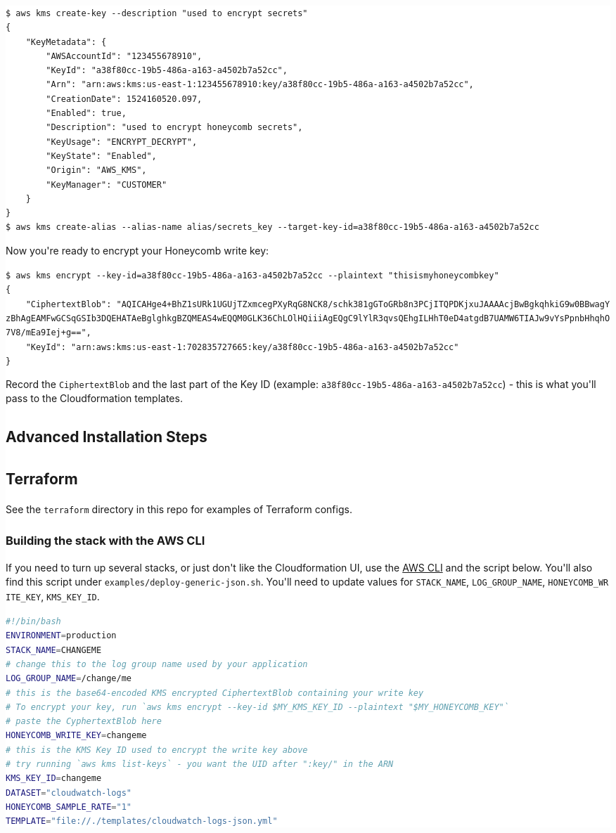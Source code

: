 ```
$ aws kms create-key --description "used to encrypt secrets"
{
    "KeyMetadata": {
        "AWSAccountId": "123455678910",
        "KeyId": "a38f80cc-19b5-486a-a163-a4502b7a52cc",
        "Arn": "arn:aws:kms:us-east-1:123455678910:key/a38f80cc-19b5-486a-a163-a4502b7a52cc",
        "CreationDate": 1524160520.097,
        "Enabled": true,
        "Description": "used to encrypt honeycomb secrets",
        "KeyUsage": "ENCRYPT_DECRYPT",
        "KeyState": "Enabled",
        "Origin": "AWS_KMS",
        "KeyManager": "CUSTOMER"
    }
}
$ aws kms create-alias --alias-name alias/secrets_key --target-key-id=a38f80cc-19b5-486a-a163-a4502b7a52cc
```

Now you're ready to encrypt your Honeycomb write key:

```
$ aws kms encrypt --key-id=a38f80cc-19b5-486a-a163-a4502b7a52cc --plaintext "thisismyhoneycombkey"
{
    "CiphertextBlob": "AQICAHge4+BhZ1sURk1UGUjTZxmcegPXyRqG8NCK8/schk381gGToGRb8n3PCjITQPDKjxuJAAAAcjBwBgkqhkiG9w0BBwagYzBhAgEAMFwGCSqGSIb3DQEHATAeBglghkgBZQMEAS4wEQQM0GLK36ChLOlHQiiiAgEQgC9lYlR3qvsQEhgILHhT0eD4atgdB7UAMW6TIAJw9vYsPpnbHhqhO7V8/mEa9Iej+g==",
    "KeyId": "arn:aws:kms:us-east-1:702835727665:key/a38f80cc-19b5-486a-a163-a4502b7a52cc"
}
```

Record the `CiphertextBlob` and the last part of the Key ID (example: `a38f80cc-19b5-486a-a163-a4502b7a52cc`) - this is what you'll pass to the Cloudformation templates.

## Advanced Installation Steps

## Terraform

See the `terraform` directory in this repo for examples of Terraform configs.

### Building the stack with the AWS CLI

If you need to turn up several stacks, or just don't like the Cloudformation UI, use the [AWS CLI](https://aws.amazon.com/cli/) and the script below. You'll also find this script under `examples/deploy-generic-json.sh`. You'll need to update values for `STACK_NAME`, `LOG_GROUP_NAME`, `HONEYCOMB_WRITE_KEY`, `KMS_KEY_ID`.

```bash
#!/bin/bash
ENVIRONMENT=production
STACK_NAME=CHANGEME
# change this to the log group name used by your application
LOG_GROUP_NAME=/change/me
# this is the base64-encoded KMS encrypted CiphertextBlob containing your write key
# To encrypt your key, run `aws kms encrypt --key-id $MY_KMS_KEY_ID --plaintext "$MY_HONEYCOMB_KEY"`
# paste the CyphertextBlob here
HONEYCOMB_WRITE_KEY=changeme
# this is the KMS Key ID used to encrypt the write key above
# try running `aws kms list-keys` - you want the UID after ":key/" in the ARN
KMS_KEY_ID=changeme
DATASET="cloudwatch-logs"
HONEYCOMB_SAMPLE_RATE="1"
TEMPLATE="file://./templates/cloudwatch-logs-json.yml"

```